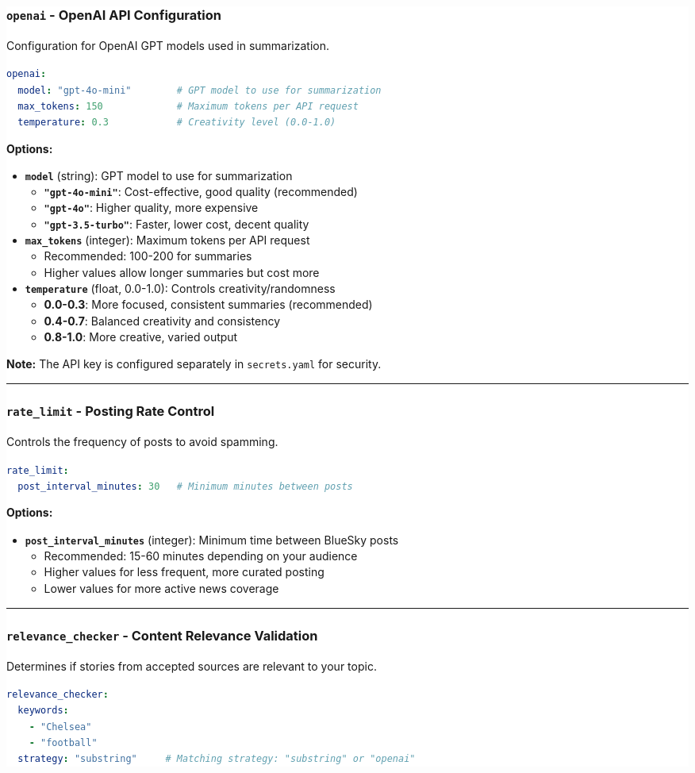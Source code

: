 ### `openai` - OpenAI API Configuration

Configuration for OpenAI GPT models used in summarization.

```yaml
openai:
  model: "gpt-4o-mini"        # GPT model to use for summarization
  max_tokens: 150             # Maximum tokens per API request
  temperature: 0.3            # Creativity level (0.0-1.0)
```

**Options:**
- **`model`** (string): GPT model to use for summarization
  - **`"gpt-4o-mini"`**: Cost-effective, good quality (recommended)
  - **`"gpt-4o"`**: Higher quality, more expensive
  - **`"gpt-3.5-turbo"`**: Faster, lower cost, decent quality
- **`max_tokens`** (integer): Maximum tokens per API request
  - Recommended: 100-200 for summaries
  - Higher values allow longer summaries but cost more
- **`temperature`** (float, 0.0-1.0): Controls creativity/randomness
  - **0.0-0.3**: More focused, consistent summaries (recommended)
  - **0.4-0.7**: Balanced creativity and consistency
  - **0.8-1.0**: More creative, varied output

**Note:** The API key is configured separately in `secrets.yaml` for security.

---

### `rate_limit` - Posting Rate Control

Controls the frequency of posts to avoid spamming.

```yaml
rate_limit:
  post_interval_minutes: 30   # Minimum minutes between posts
```

**Options:**
- **`post_interval_minutes`** (integer): Minimum time between BlueSky posts
  - Recommended: 15-60 minutes depending on your audience
  - Higher values for less frequent, more curated posting
  - Lower values for more active news coverage

---

### `relevance_checker` - Content Relevance Validation

Determines if stories from accepted sources are relevant to your topic.

```yaml
relevance_checker:
  keywords:
    - "Chelsea"
    - "football"
  strategy: "substring"     # Matching strategy: "substring" or "openai"
```
